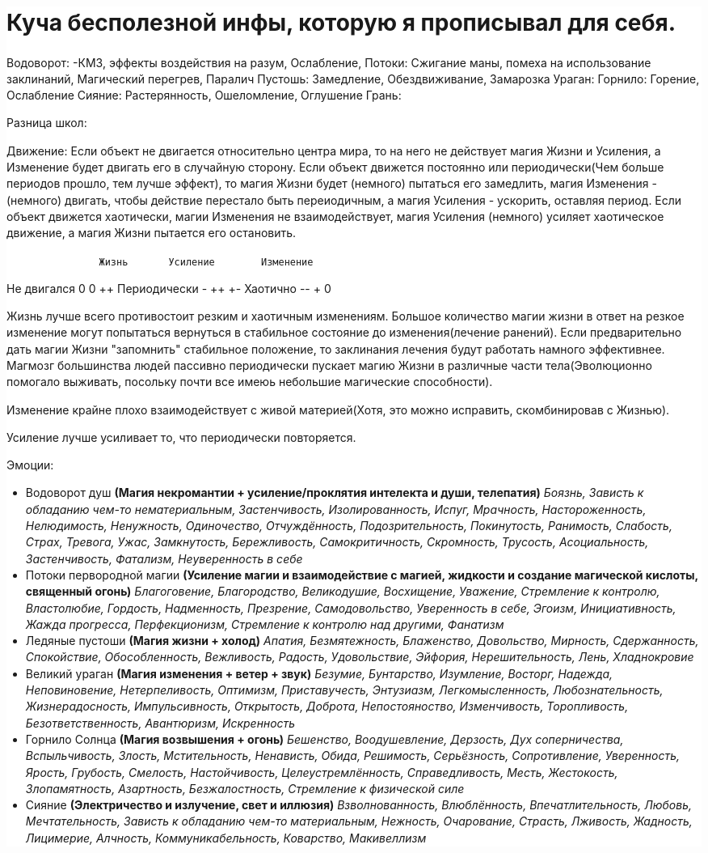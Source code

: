 
# Куча бесполезной инфы, которую я прописывал для себя.

Водоворот: -КМЗ, эффекты воздействия на разум, Ослабление,
Потоки:	Сжигание маны, помеха на использование заклинаний, Магический перегрев, Паралич
Пустошь: Замедление, Обездвиживание, Замарозка
Ураган:
Горнило: Горение, Ослабление
Сияние: Растерянность, Ошеломление, Оглушение
Грань:

Разница школ:

Движение:
Если объект не двигается относительно центра мира, то на него не действует магия Жизни и Усиления, а Изменение будет двигать его в случайную сторону.
Если объект движется постоянно или периодически(Чем больше периодов прошло, тем лучше эффект), то магия Жизни будет (немного) пытаться его замедлить, магия Изменения - (немного) двигать, чтобы действие перестало быть переиодичным, а магия Усиления - ускорить, оставляя период.
Если объект движется хаотически, магии Изменения не взаимодействует, магия Усиления (немного) усиляет хаотическое движение, а магия Жизни пытается его остановить.

                    Жизнь       Усиление        Изменение
Не двигался         0           0               ++
Периодически        -           ++              +-
Хаотично            --          +               0

Жизнь лучше всего противостоит резким и хаотичным изменениям. Большое количество магии жизни в ответ на резкое изменение могут попытаться вернуться в стабильное состояние до изменения(лечение ранений). Если предварительно дать магии Жизни "запомнить" стабильное положение, то заклинания лечения будут работать намного эффективнее. Магмозг большинства людей пассивно периодически пускает магию Жизни в различные части тела(Эволюционно помогало выживать, посольку почти все имеюь небольшие магические способности).

Изменение крайне плохо взаимодействует с живой материей(Хотя, это можно исправить, скомбинировав с Жизнью).

Усиление лучше усиливает то, что периодически повторяется.

Эмоции:
- Водоворот душ **(Магия некромантии + усиление/проклятия интелекта и души, телепатия)** 
*Боязнь, Зависть к обладанию чем-то нематериальным, Застенчивость, Изолированность, Испуг, Мрачность, Настороженность, Нелюдимость, Ненужность, Одиночество, Отчуждённость, Подозрительность, Покинутость, Ранимость, Слабость, Страх, Тревога, Ужас, Замкнутость, Бережливость, Самокритичность, Скромность, Трусость, Асоциальность, Застенчивость, Фатализм, Неуверенность в себе*
- Потоки первородной магии **(Усиление магии и взаимодействие с магией, жидкости и создание магической кислоты, священный огонь)** 
*Благоговение, Благородство, Великодушие, Восхищение, Уважение, Стремление к контролю, Властолюбие, Гордость, Надменность, Презрение, Самодовольство, Уверенность в себе, Эгоизм, Инициативность, Жажда прогресса, Перфекционизм, Стремление к контролю над другими, Фанатизм*
- Ледяные пустоши **(Магия жизни + холод)** 
*Апатия, Безмятежность, Блаженство, Довольство, Мирность, Сдержанность, Спокойствие, Обособленность, Вежливость, Радость, Удовольствие, Эйфория, Нерешительность, Лень, Хладнокровие* 
- Великий ураган **(Магия изменения + ветер + звук)** 
*Безумие, Бунтарство, Изумление, Восторг, Надежда, Неповиновение, Нетерпеливость, Оптимизм, Приставучесть, Энтузиазм, Легкомысленность, Любознательность, Жизнерадосность, Импульсивность, Открытость, Доброта, Непостояноство, Изменчивость, Торопливость, Безответственность, Авантюризм, Искренность*
- Горнило Солнца **(Магия возвышения + огонь)** 
*Бешенство, Воодушевление, Дерзость, Дух соперничества, Вспыльчивость, Злость, Мстительность, Ненависть, Обида, Решимость, Серьёзность, Сопротивление, Уверенность, Ярость, Грубость, Смелость, Настойчивость, Целеустремлённость, Справедливость, Месть, Жестокость, Злопамятность, Азартность, Безжалостность, Стремление к физической силе*
- Сияние **(Электричество и излучение, свет и иллюзия)**
*Взволнованность, Влюблённость, Впечатлительность, Любовь, Мечтательность, Зависть к обладанию чем-то материальным, Нежность, Очарование, Страсть, Лживость, Жадность, Лицимерие, Алчность, Коммуникабельность, Коварство, Макивеллизм*